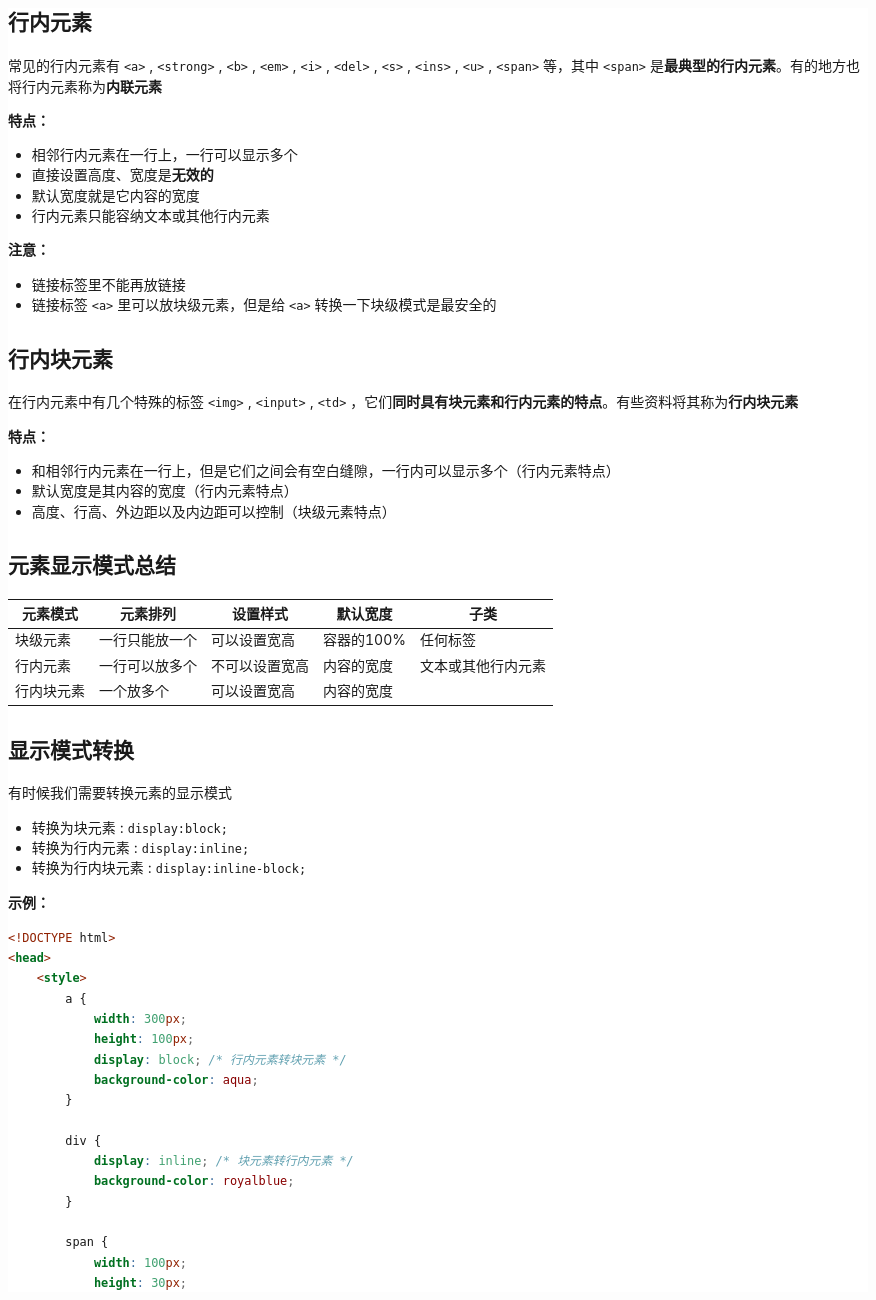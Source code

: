 ## 行内元素

常见的行内元素有 `<a>` , `<strong>` , `<b>` , `<em>` , `<i>` , `<del>` , `<s>` , `<ins>` , `<u>` , `<span>` 等，其中 `<span>` 是**最典型的行内元素**。有的地方也将行内元素称为**内联元素**

**特点：**

-   相邻行内元素在一行上，一行可以显示多个
-   直接设置高度、宽度是**无效的**
-   默认宽度就是它内容的宽度
-   行内元素只能容纳文本或其他行内元素

**注意：**

-   链接标签里不能再放链接
-   链接标签 `<a>` 里可以放块级元素，但是给 `<a>` 转换一下块级模式是最安全的

## 行内块元素

在行内元素中有几个特殊的标签 `<img>` , `<input>` , `<td>` ，它们**同时具有块元素和行内元素的特点**。有些资料将其称为**行内块元素**

**特点：**

-   和相邻行内元素在一行上，但是它们之间会有空白缝隙，一行内可以显示多个（行内元素特点）
-   默认宽度是其内容的宽度（行内元素特点）
-   高度、行高、外边距以及内边距可以控制（块级元素特点）

## 元素显示模式总结

| 元素模式   | 元素排列       | 设置样式       | 默认宽度   | 子类               |
| ---------- | -------------- | -------------- | ---------- | ------------------ |
| 块级元素   | 一行只能放一个 | 可以设置宽高   | 容器的100% | 任何标签           |
| 行内元素   | 一行可以放多个 | 不可以设置宽高 | 内容的宽度 | 文本或其他行内元素 |
| 行内块元素 | 一个放多个     | 可以设置宽高   | 内容的宽度 |                    |

## 显示模式转换

有时候我们需要转换元素的显示模式

-   转换为块元素 :  `display:block;`
-   转换为行内元素 :  `display:inline;`
-   转换为行内块元素 :  `display:inline-block;`

**示例：**

```html
<!DOCTYPE html>
<head>
    <style>
        a {
            width: 300px;
            height: 100px;
            display: block; /* 行内元素转块元素 */
            background-color: aqua;
        }

        div {
            display: inline; /* 块元素转行内元素 */
            background-color: royalblue;
        }

        span {
            width: 100px;
            height: 30px;
```